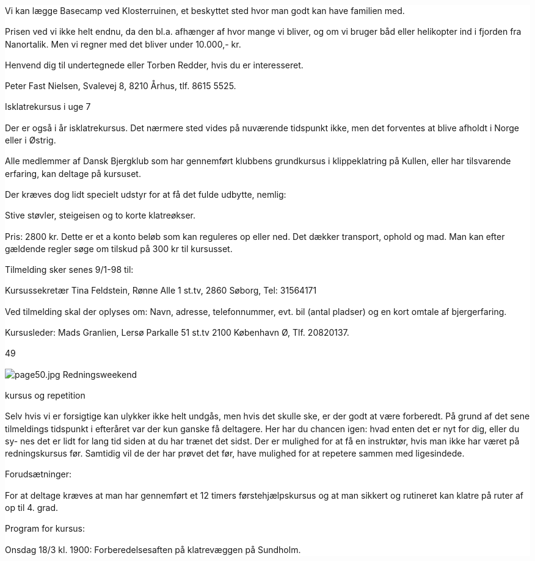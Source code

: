 Vi kan lægge Basecamp ved Klosterruinen, et beskyttet sted hvor man godt kan have
familien med.

Prisen ved vi ikke helt endnu, da den bl.a. afhænger af hvor mange vi bliver, og om vi
bruger båd eller helikopter ind i fjorden fra Nanortalik. Men vi regner med det bliver
under 10.000,- kr.

Henvend dig til undertegnede eller Torben Redder, hvis du er interesseret.

Peter Fast Nielsen, Svalevej 8, 8210 Århus, tlf. 8615 5525.

Isklatrekursus i uge 7

Der er også i år isklatrekursus. Det nærmere sted vides på nuværende tidspunkt ikke,
men det forventes at blive afholdt i Norge eller i Østrig.

Alle medlemmer af Dansk Bjergklub som har gennemført klubbens grundkursus i
klippeklatring på Kullen, eller har tilsvarende erfaring, kan deltage på kursuset.

Der kræves dog lidt specielt udstyr for at få det fulde udbytte, nemlig:

Stive støvler, steigeisen og to korte klatreøkser.

Pris: 2800 kr. Dette er et a konto beløb som kan reguleres op eller ned. Det dækker
transport, ophold og mad. Man kan efter gældende regler søge om tilskud på 300 kr til
kursusset.

Tilmelding sker senes 9/1-98 til:

Kursussekretær Tina Feldstein, Rønne Alle 1 st.tv, 2860 Søborg, Tel: 31564171

Ved tilmelding skal der oplyses om: Navn, adresse, telefonnummer, evt. bil (antal
pladser) og en kort omtale af bjergerfaring.

Kursusleder: Mads Granlien, Lersø Parkalle 51 st.tv 2100 København Ø, Tlf. 20820137.

49




![page50.jpg](/1997/DB-1997-5/page50.jpg)
Redningsweekend

kursus og repetition

Selv hvis vi er forsigtige kan ulykker ikke helt undgås, men hvis det skulle ske, er der
godt at være forberedt. På grund af det sene tilmeldings tidspunkt i efteråret var der kun
ganske få deltagere. Her har du chancen igen: hvad enten det er nyt for dig, eller du sy-
nes det er lidt for lang tid siden at du har trænet det sidst. Der er mulighed for at få en
instruktør, hvis man ikke har været på redningskursus før. Samtidig vil de der har prøvet
det før, have mulighed for at repetere sammen med ligesindede.

Forudsætninger:

For at deltage kræves at man har gennemført et 12 timers førstehjælpskursus og at man
sikkert og rutineret kan klatre på ruter af op til 4. grad.

Program for kursus:

Onsdag 18/3 kl. 1900: Forberedelsesaften på klatrevæggen på Sundholm.

